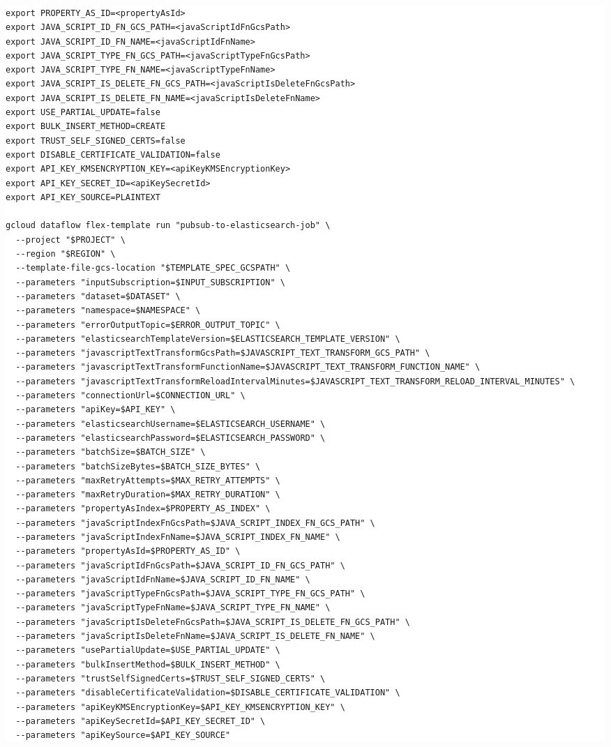```shell
export PROPERTY_AS_ID=<propertyAsId>
export JAVA_SCRIPT_ID_FN_GCS_PATH=<javaScriptIdFnGcsPath>
export JAVA_SCRIPT_ID_FN_NAME=<javaScriptIdFnName>
export JAVA_SCRIPT_TYPE_FN_GCS_PATH=<javaScriptTypeFnGcsPath>
export JAVA_SCRIPT_TYPE_FN_NAME=<javaScriptTypeFnName>
export JAVA_SCRIPT_IS_DELETE_FN_GCS_PATH=<javaScriptIsDeleteFnGcsPath>
export JAVA_SCRIPT_IS_DELETE_FN_NAME=<javaScriptIsDeleteFnName>
export USE_PARTIAL_UPDATE=false
export BULK_INSERT_METHOD=CREATE
export TRUST_SELF_SIGNED_CERTS=false
export DISABLE_CERTIFICATE_VALIDATION=false
export API_KEY_KMSENCRYPTION_KEY=<apiKeyKMSEncryptionKey>
export API_KEY_SECRET_ID=<apiKeySecretId>
export API_KEY_SOURCE=PLAINTEXT

gcloud dataflow flex-template run "pubsub-to-elasticsearch-job" \
  --project "$PROJECT" \
  --region "$REGION" \
  --template-file-gcs-location "$TEMPLATE_SPEC_GCSPATH" \
  --parameters "inputSubscription=$INPUT_SUBSCRIPTION" \
  --parameters "dataset=$DATASET" \
  --parameters "namespace=$NAMESPACE" \
  --parameters "errorOutputTopic=$ERROR_OUTPUT_TOPIC" \
  --parameters "elasticsearchTemplateVersion=$ELASTICSEARCH_TEMPLATE_VERSION" \
  --parameters "javascriptTextTransformGcsPath=$JAVASCRIPT_TEXT_TRANSFORM_GCS_PATH" \
  --parameters "javascriptTextTransformFunctionName=$JAVASCRIPT_TEXT_TRANSFORM_FUNCTION_NAME" \
  --parameters "javascriptTextTransformReloadIntervalMinutes=$JAVASCRIPT_TEXT_TRANSFORM_RELOAD_INTERVAL_MINUTES" \
  --parameters "connectionUrl=$CONNECTION_URL" \
  --parameters "apiKey=$API_KEY" \
  --parameters "elasticsearchUsername=$ELASTICSEARCH_USERNAME" \
  --parameters "elasticsearchPassword=$ELASTICSEARCH_PASSWORD" \
  --parameters "batchSize=$BATCH_SIZE" \
  --parameters "batchSizeBytes=$BATCH_SIZE_BYTES" \
  --parameters "maxRetryAttempts=$MAX_RETRY_ATTEMPTS" \
  --parameters "maxRetryDuration=$MAX_RETRY_DURATION" \
  --parameters "propertyAsIndex=$PROPERTY_AS_INDEX" \
  --parameters "javaScriptIndexFnGcsPath=$JAVA_SCRIPT_INDEX_FN_GCS_PATH" \
  --parameters "javaScriptIndexFnName=$JAVA_SCRIPT_INDEX_FN_NAME" \
  --parameters "propertyAsId=$PROPERTY_AS_ID" \
  --parameters "javaScriptIdFnGcsPath=$JAVA_SCRIPT_ID_FN_GCS_PATH" \
  --parameters "javaScriptIdFnName=$JAVA_SCRIPT_ID_FN_NAME" \
  --parameters "javaScriptTypeFnGcsPath=$JAVA_SCRIPT_TYPE_FN_GCS_PATH" \
  --parameters "javaScriptTypeFnName=$JAVA_SCRIPT_TYPE_FN_NAME" \
  --parameters "javaScriptIsDeleteFnGcsPath=$JAVA_SCRIPT_IS_DELETE_FN_GCS_PATH" \
  --parameters "javaScriptIsDeleteFnName=$JAVA_SCRIPT_IS_DELETE_FN_NAME" \
  --parameters "usePartialUpdate=$USE_PARTIAL_UPDATE" \
  --parameters "bulkInsertMethod=$BULK_INSERT_METHOD" \
  --parameters "trustSelfSignedCerts=$TRUST_SELF_SIGNED_CERTS" \
  --parameters "disableCertificateValidation=$DISABLE_CERTIFICATE_VALIDATION" \
  --parameters "apiKeyKMSEncryptionKey=$API_KEY_KMSENCRYPTION_KEY" \
  --parameters "apiKeySecretId=$API_KEY_SECRET_ID" \
  --parameters "apiKeySource=$API_KEY_SOURCE"
```
